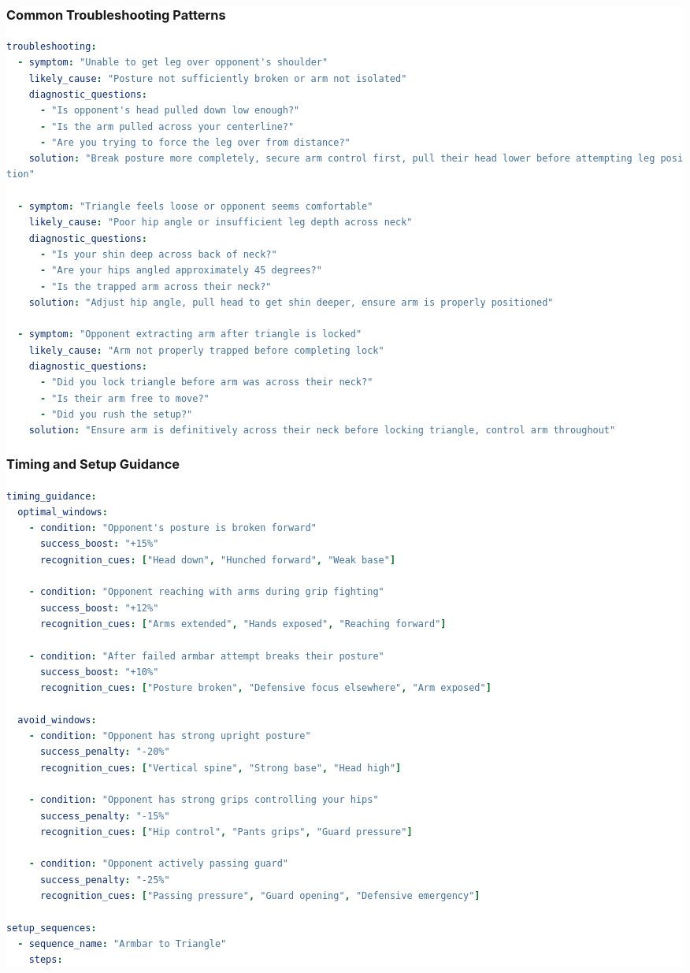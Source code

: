### Common Troubleshooting Patterns

```yaml
troubleshooting:
  - symptom: "Unable to get leg over opponent's shoulder"
    likely_cause: "Posture not sufficiently broken or arm not isolated"
    diagnostic_questions:
      - "Is opponent's head pulled down low enough?"
      - "Is the arm pulled across your centerline?"
      - "Are you trying to force the leg over from distance?"
    solution: "Break posture more completely, secure arm control first, pull their head lower before attempting leg position"

  - symptom: "Triangle feels loose or opponent seems comfortable"
    likely_cause: "Poor hip angle or insufficient leg depth across neck"
    diagnostic_questions:
      - "Is your shin deep across back of neck?"
      - "Are your hips angled approximately 45 degrees?"
      - "Is the trapped arm across their neck?"
    solution: "Adjust hip angle, pull head to get shin deeper, ensure arm is properly positioned"

  - symptom: "Opponent extracting arm after triangle is locked"
    likely_cause: "Arm not properly trapped before completing lock"
    diagnostic_questions:
      - "Did you lock triangle before arm was across their neck?"
      - "Is their arm free to move?"
      - "Did you rush the setup?"
    solution: "Ensure arm is definitively across their neck before locking triangle, control arm throughout"
```

### Timing and Setup Guidance

```yaml
timing_guidance:
  optimal_windows:
    - condition: "Opponent's posture is broken forward"
      success_boost: "+15%"
      recognition_cues: ["Head down", "Hunched forward", "Weak base"]

    - condition: "Opponent reaching with arms during grip fighting"
      success_boost: "+12%"
      recognition_cues: ["Arms extended", "Hands exposed", "Reaching forward"]

    - condition: "After failed armbar attempt breaks their posture"
      success_boost: "+10%"
      recognition_cues: ["Posture broken", "Defensive focus elsewhere", "Arm exposed"]

  avoid_windows:
    - condition: "Opponent has strong upright posture"
      success_penalty: "-20%"
      recognition_cues: ["Vertical spine", "Strong base", "Head high"]

    - condition: "Opponent has strong grips controlling your hips"
      success_penalty: "-15%"
      recognition_cues: ["Hip control", "Pants grips", "Guard pressure"]

    - condition: "Opponent actively passing guard"
      success_penalty: "-25%"
      recognition_cues: ["Passing pressure", "Guard opening", "Defensive emergency"]

setup_sequences:
  - sequence_name: "Armbar to Triangle"
    steps:
```